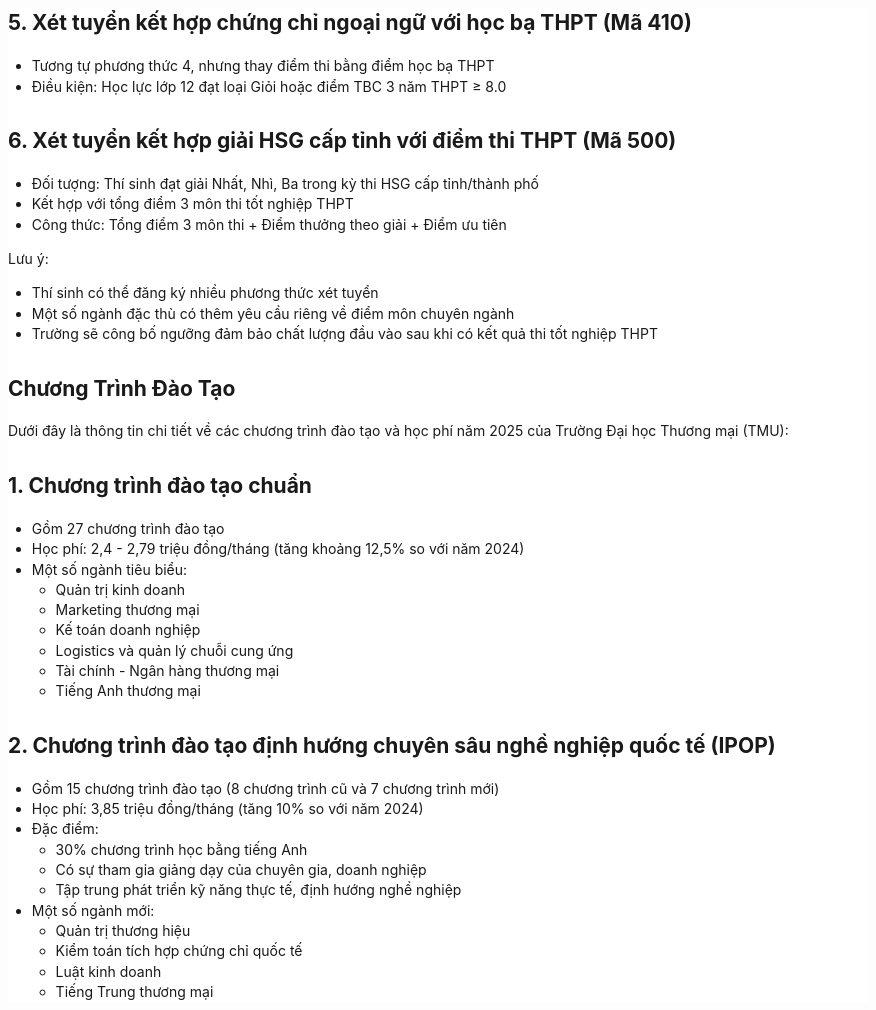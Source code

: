 
## 5. Xét tuyển kết hợp chứng chỉ ngoại ngữ với học bạ THPT (Mã 410)
  * Tương tự phương thức 4, nhưng thay điểm thi bằng điểm học bạ THPT
  * Điều kiện: Học lực lớp 12 đạt loại Giỏi hoặc điểm TBC 3 năm THPT ≥ 8.0


## 6. Xét tuyển kết hợp giải HSG cấp tỉnh với điểm thi THPT (Mã 500)
  * Đối tượng: Thí sinh đạt giải Nhất, Nhì, Ba trong kỳ thi HSG cấp tỉnh/thành phố
  * Kết hợp với tổng điểm 3 môn thi tốt nghiệp THPT
  * Công thức: Tổng điểm 3 môn thi + Điểm thưởng theo giải + Điểm ưu tiên


Lưu ý:
  * Thí sinh có thể đăng ký nhiều phương thức xét tuyển
  * Một số ngành đặc thù có thêm yêu cầu riêng về điểm môn chuyên ngành
  * Trường sẽ công bố ngưỡng đảm bảo chất lượng đầu vào sau khi có kết quả thi tốt nghiệp THPT


## Chương Trình Đào Tạo
Dưới đây là thông tin chi tiết về các chương trình đào tạo và học phí năm 2025 của Trường Đại học Thương mại (TMU):
## 1. Chương trình đào tạo chuẩn
  * Gồm 27 chương trình đào tạo
  * Học phí: 2,4 - 2,79 triệu đồng/tháng (tăng khoảng 12,5% so với năm 2024)
  * Một số ngành tiêu biểu: 
    * Quản trị kinh doanh
    * Marketing thương mại
    * Kế toán doanh nghiệp
    * Logistics và quản lý chuỗi cung ứng
    * Tài chính - Ngân hàng thương mại
    * Tiếng Anh thương mại


## 2. Chương trình đào tạo định hướng chuyên sâu nghề nghiệp quốc tế (IPOP)
  * Gồm 15 chương trình đào tạo (8 chương trình cũ và 7 chương trình mới)
  * Học phí: 3,85 triệu đồng/tháng (tăng 10% so với năm 2024)
  * Đặc điểm: 
    * 30% chương trình học bằng tiếng Anh
    * Có sự tham gia giảng dạy của chuyên gia, doanh nghiệp
    * Tập trung phát triển kỹ năng thực tế, định hướng nghề nghiệp
  * Một số ngành mới: 
    * Quản trị thương hiệu
    * Kiểm toán tích hợp chứng chỉ quốc tế
    * Luật kinh doanh
    * Tiếng Trung thương mại

